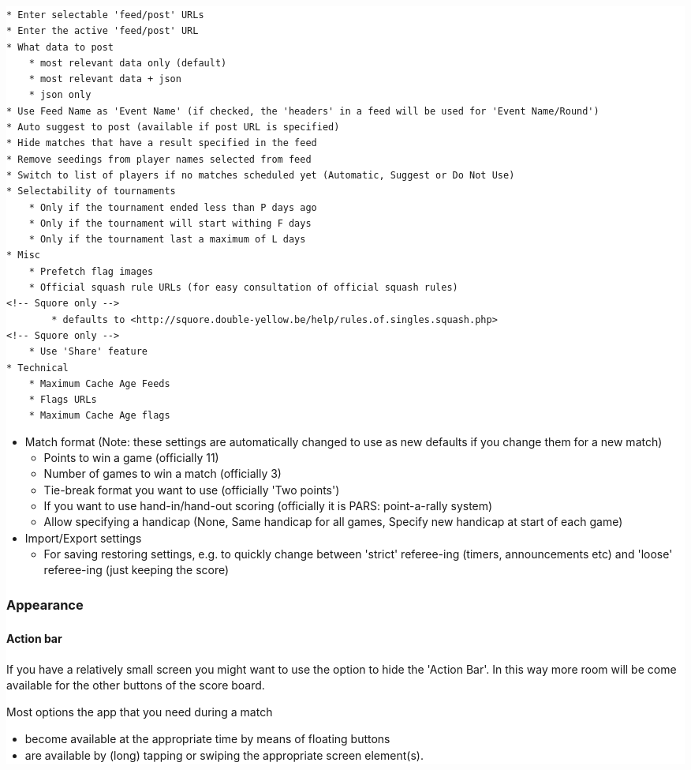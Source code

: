     * Enter selectable 'feed/post' URLs
    * Enter the active 'feed/post' URL
    * What data to post
        * most relevant data only (default)
        * most relevant data + json
        * json only
    * Use Feed Name as 'Event Name' (if checked, the 'headers' in a feed will be used for 'Event Name/Round')
    * Auto suggest to post (available if post URL is specified)
    * Hide matches that have a result specified in the feed
    * Remove seedings from player names selected from feed
    * Switch to list of players if no matches scheduled yet (Automatic, Suggest or Do Not Use)
    * Selectability of tournaments
        * Only if the tournament ended less than P days ago
        * Only if the tournament will start withing F days
        * Only if the tournament last a maximum of L days
    * Misc
        * Prefetch flag images
        * Official squash rule URLs (for easy consultation of official squash rules)                                               <!-- Squore only -->
            * defaults to <http://squore.double-yellow.be/help/rules.of.singles.squash.php>                                        <!-- Squore only -->
        * Use 'Share' feature
    * Technical
        * Maximum Cache Age Feeds
        * Flags URLs
        * Maximum Cache Age flags
* Match format (Note: these settings are automatically changed to use as new defaults if you change them for a new match)
    * Points to win a game (officially 11)
    * Number of games to win a match (officially 3)                                                                                <!-- Squore only -->
    * Tie-break format you want to use (officially 'Two points')                                                                   <!-- Squore only -->
    * If you want to use hand-in/hand-out scoring (officially it is PARS: point-a-rally system)                                    <!-- Squore only -->
    * Allow specifying a handicap (None, Same handicap for all games, Specify new handicap at start of each game)                  <!-- Squore only -->
* Import/Export settings
    * For saving restoring settings, e.g. to quickly change between 'strict' referee-ing (timers, announcements etc) and 'loose' referee-ing (just keeping the score) <!-- Squore only -->

### Appearance

#### Action bar

If you have a relatively small screen you might want to use the option to hide the 'Action Bar'.
In this way more room will be come available for the other buttons of the score board.

Most options the app that you need during a match
* become available at the appropriate time by means of floating buttons
* are available by (long) tapping or swiping the appropriate screen element(s).
